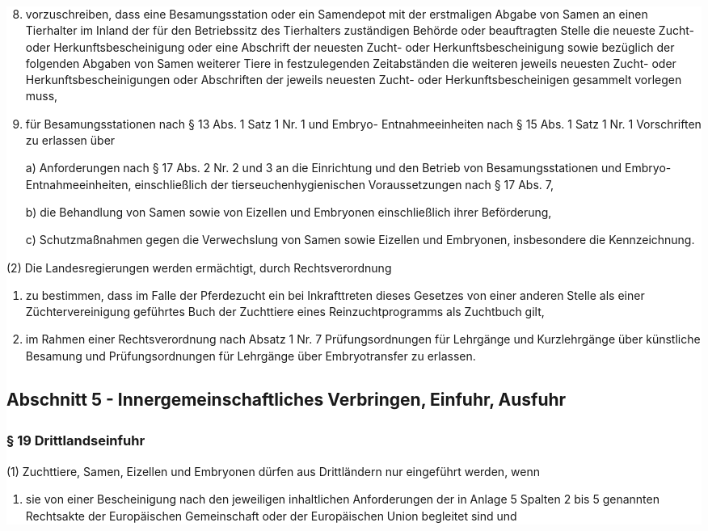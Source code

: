 
8.  vorzuschreiben, dass eine Besamungsstation oder ein Samendepot mit der
    erstmaligen Abgabe von Samen an einen Tierhalter im Inland der für den
    Betriebssitz des Tierhalters zuständigen Behörde oder beauftragten
    Stelle die neueste Zucht- oder Herkunftsbescheinigung oder eine
    Abschrift der neuesten Zucht- oder Herkunftsbescheinigung sowie
    bezüglich der folgenden Abgaben von Samen weiterer Tiere in
    festzulegenden Zeitabständen die weiteren jeweils neuesten Zucht- oder
    Herkunftsbescheinigungen oder Abschriften der jeweils neuesten Zucht-
    oder Herkunftsbescheinigen gesammelt vorlegen muss,


9.  für Besamungsstationen nach § 13 Abs. 1 Satz 1 Nr. 1 und Embryo-
    Entnahmeeinheiten nach § 15 Abs. 1 Satz 1 Nr. 1 Vorschriften zu
    erlassen über

    a)  Anforderungen nach § 17 Abs. 2 Nr. 2 und 3 an die Einrichtung und den
        Betrieb von Besamungsstationen und Embryo-Entnahmeeinheiten,
        einschließlich der tierseuchenhygienischen Voraussetzungen nach § 17
        Abs. 7,


    b)  die Behandlung von Samen sowie von Eizellen und Embryonen
        einschließlich ihrer Beförderung,


    c)  Schutzmaßnahmen gegen die Verwechslung von Samen sowie Eizellen und
        Embryonen, insbesondere die Kennzeichnung.







(2) Die Landesregierungen werden ermächtigt, durch Rechtsverordnung

1.  zu bestimmen, dass im Falle der Pferdezucht ein bei Inkrafttreten
    dieses Gesetzes von einer anderen Stelle als einer Züchtervereinigung
    geführtes Buch der Zuchttiere eines Reinzuchtprogramms als Zuchtbuch
    gilt,


2.  im Rahmen einer Rechtsverordnung nach Absatz 1 Nr. 7 Prüfungsordnungen
    für Lehrgänge und Kurzlehrgänge über künstliche Besamung und
    Prüfungsordnungen für Lehrgänge über Embryotransfer zu erlassen.





## Abschnitt 5 - Innergemeinschaftliches Verbringen, Einfuhr, Ausfuhr



### § 19 Drittlandseinfuhr

(1) Zuchttiere, Samen, Eizellen und Embryonen dürfen aus Drittländern
nur eingeführt werden, wenn

1.  sie von einer Bescheinigung nach den jeweiligen inhaltlichen
    Anforderungen der in Anlage 5 Spalten 2 bis 5 genannten Rechtsakte der
    Europäischen Gemeinschaft oder der Europäischen Union begleitet sind
    und
